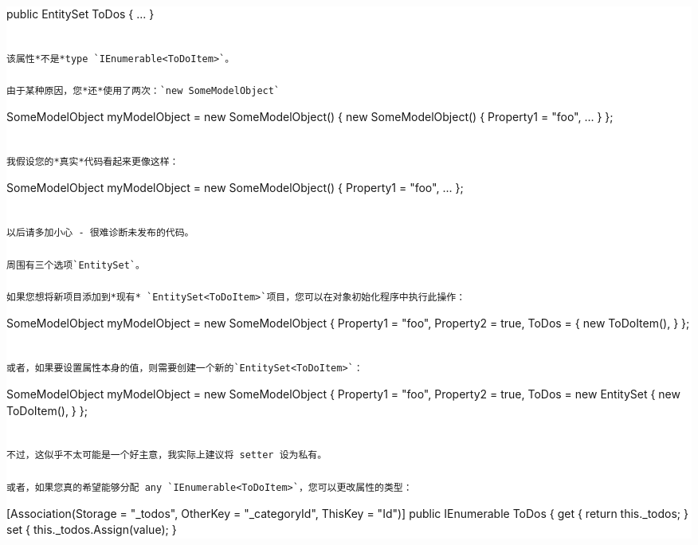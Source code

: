 ```

```
public EntitySet<ToDoItem> ToDos { ... } 
```

该属性*不是*type `IEnumerable<ToDoItem>`。

由于某种原因，您*还*使用了两次：`new SomeModelObject`

```
SomeModelObject myModelObject = new SomeModelObject() {
    new SomeModelObject() {
        Property1 = "foo",
        ...
    }
}; 
```

我假设您的*真实*代码看起来更像这样：

```
SomeModelObject myModelObject = new SomeModelObject() {
  Property1 = "foo",
  ... 
}; 
```

以后请多加小心 - 很难诊断未发布的代码。

周围有三个选项`EntitySet`。

如果您想将新项目添加到*现有* `EntitySet<ToDoItem>`项目，您可以在对象初始化程序中执行此操作：

```
SomeModelObject myModelObject = new SomeModelObject {
  Property1 = "foo",
  Property2 = true,
  ToDos = {
    new ToDoItem(),
  }
}; 
```

或者，如果要设置属性本身的值，则需要创建一个新的`EntitySet<ToDoItem>`：

```
SomeModelObject myModelObject = new SomeModelObject {
  Property1 = "foo",
  Property2 = true,
  ToDos = new EntitySet<ToDoItem> {
    new ToDoItem(),
  }
}; 
```

不过，这似乎不太可能是一个好主意，我实际上建议将 setter 设为私有。

或者，如果您真的希望能够分配 any `IEnumerable<ToDoItem>`，您可以更改属性的类型：

```
[Association(Storage = "_todos", OtherKey = "_categoryId", ThisKey = "Id")]
public IEnumerable<ToDoItem> ToDos
{
    get { return this._todos; }
    set { this._todos.Assign(value); }